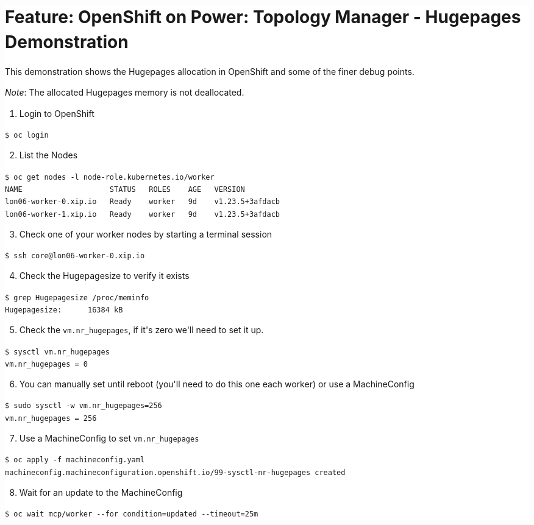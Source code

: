 # Feature: OpenShift on Power: Topology Manager - Hugepages Demonstration

This demonstration shows the Hugepages allocation in OpenShift and some of the finer debug points.

*Note*: The allocated Hugepages memory is not deallocated.

1. Login to OpenShift 

```
$ oc login
```

2. List the Nodes

```
$ oc get nodes -l node-role.kubernetes.io/worker
NAME                    STATUS   ROLES    AGE   VERSION
lon06-worker-0.xip.io   Ready    worker   9d    v1.23.5+3afdacb
lon06-worker-1.xip.io   Ready    worker   9d    v1.23.5+3afdacb
```

3. Check one of your worker nodes by starting a terminal session

```
$ ssh core@lon06-worker-0.xip.io
```

4. Check the Hugepagesize to verify it exists

```
$ grep Hugepagesize /proc/meminfo
Hugepagesize:      16384 kB
```

5. Check the `vm.nr_hugepages`, if it's zero we'll need to set it up.

```
$ sysctl vm.nr_hugepages
vm.nr_hugepages = 0
```

6. You can manually set until reboot (you'll need to do this one each worker) or use a MachineConfig

```
$ sudo sysctl -w vm.nr_hugepages=256
vm.nr_hugepages = 256
```

7. Use a MachineConfig to set `vm.nr_hugepages`

```
$ oc apply -f machineconfig.yaml
machineconfig.machineconfiguration.openshift.io/99-sysctl-nr-hugepages created
```

8. Wait for an update to the MachineConfig

```
$ oc wait mcp/worker --for condition=updated --timeout=25m
```
